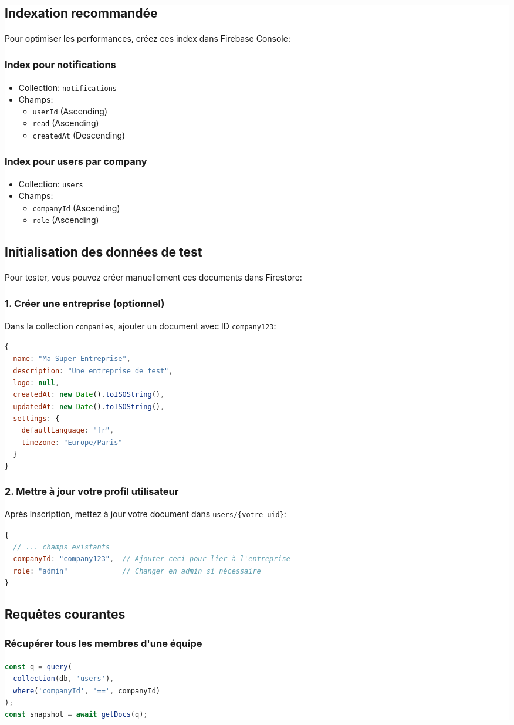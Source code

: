 ## Indexation recommandée

Pour optimiser les performances, créez ces index dans Firebase Console:

### Index pour notifications
- Collection: `notifications`
- Champs: 
  - `userId` (Ascending)
  - `read` (Ascending)
  - `createdAt` (Descending)

### Index pour users par company
- Collection: `users`
- Champs:
  - `companyId` (Ascending)
  - `role` (Ascending)

## Initialisation des données de test

Pour tester, vous pouvez créer manuellement ces documents dans Firestore:

### 1. Créer une entreprise (optionnel)
Dans la collection `companies`, ajouter un document avec ID `company123`:
```javascript
{
  name: "Ma Super Entreprise",
  description: "Une entreprise de test",
  logo: null,
  createdAt: new Date().toISOString(),
  updatedAt: new Date().toISOString(),
  settings: {
    defaultLanguage: "fr",
    timezone: "Europe/Paris"
  }
}
```

### 2. Mettre à jour votre profil utilisateur
Après inscription, mettez à jour votre document dans `users/{votre-uid}`:
```javascript
{
  // ... champs existants
  companyId: "company123",  // Ajouter ceci pour lier à l'entreprise
  role: "admin"             // Changer en admin si nécessaire
}
```

## Requêtes courantes

### Récupérer tous les membres d'une équipe
```javascript
const q = query(
  collection(db, 'users'), 
  where('companyId', '==', companyId)
);
const snapshot = await getDocs(q);
```
